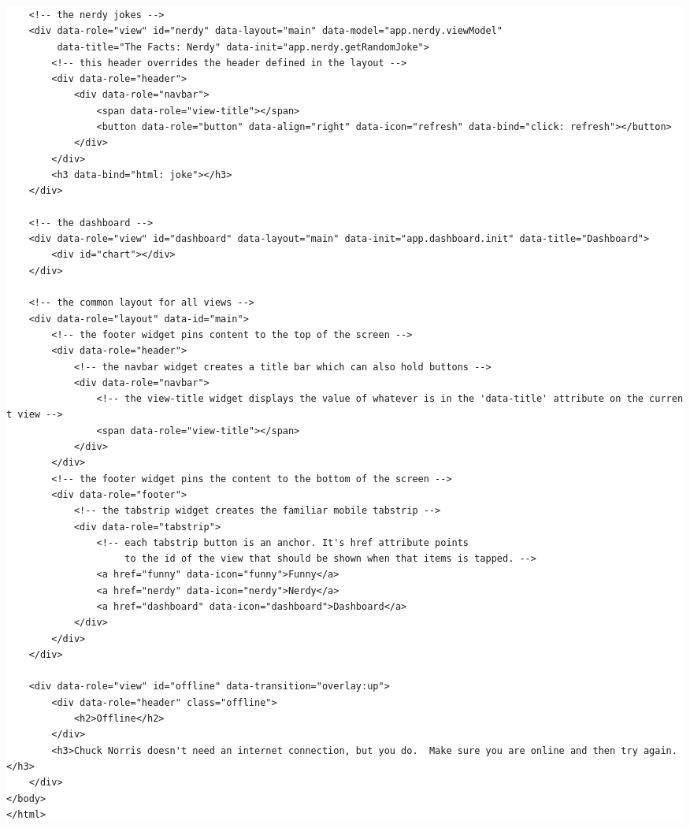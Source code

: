 	    <!-- the nerdy jokes -->
	    <div data-role="view" id="nerdy" data-layout="main" data-model="app.nerdy.viewModel"
	         data-title="The Facts: Nerdy" data-init="app.nerdy.getRandomJoke">
	        <!-- this header overrides the header defined in the layout -->
	        <div data-role="header">
	            <div data-role="navbar">
	                <span data-role="view-title"></span>
	                <button data-role="button" data-align="right" data-icon="refresh" data-bind="click: refresh"></button>
	            </div>
	        </div>
	        <h3 data-bind="html: joke"></h3>
	    </div>
	
	    <!-- the dashboard -->
	    <div data-role="view" id="dashboard" data-layout="main" data-init="app.dashboard.init" data-title="Dashboard">
	        <div id="chart"></div>
	    </div>
	
	    <!-- the common layout for all views -->
	    <div data-role="layout" data-id="main">
	        <!-- the footer widget pins content to the top of the screen -->
	        <div data-role="header">
	            <!-- the navbar widget creates a title bar which can also hold buttons -->
	            <div data-role="navbar">
	                <!-- the view-title widget displays the value of whatever is in the 'data-title' attribute on the current view -->
	                <span data-role="view-title"></span>
	            </div>
	        </div>
	        <!-- the footer widget pins the content to the bottom of the screen -->
	        <div data-role="footer">
	            <!-- the tabstrip widget creates the familiar mobile tabstrip -->
	            <div data-role="tabstrip">
	                <!-- each tabstrip button is an anchor. It's href attribute points
	                     to the id of the view that should be shown when that items is tapped. -->
	                <a href="funny" data-icon="funny">Funny</a>
	                <a href="nerdy" data-icon="nerdy">Nerdy</a>
	                <a href="dashboard" data-icon="dashboard">Dashboard</a>
	            </div>
	        </div>
	    </div>
	
	    <div data-role="view" id="offline" data-transition="overlay:up">
	        <div data-role="header" class="offline">
	            <h2>Offline</h2>
	        </div>
	        <h3>Chuck Norris doesn't need an internet connection, but you do.  Make sure you are online and then try again.</h3>
	    </div>
	</body>
	</html>
